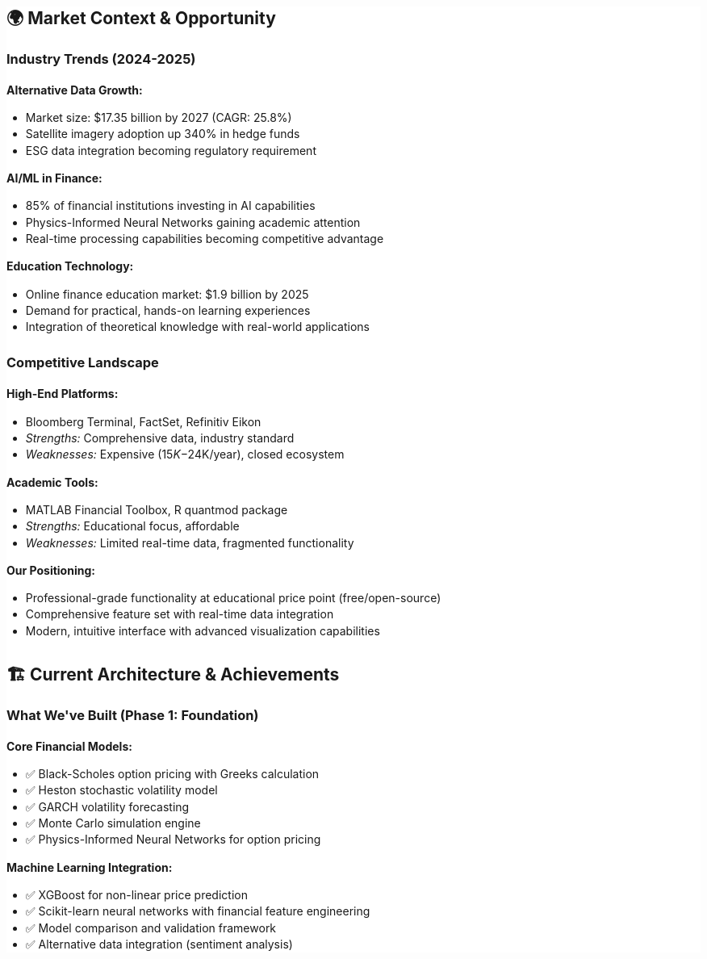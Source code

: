 ## 🌍 Market Context & Opportunity

### Industry Trends (2024-2025)

**Alternative Data Growth:**
- Market size: $17.35 billion by 2027 (CAGR: 25.8%)
- Satellite imagery adoption up 340% in hedge funds
- ESG data integration becoming regulatory requirement

**AI/ML in Finance:**
- 85% of financial institutions investing in AI capabilities
- Physics-Informed Neural Networks gaining academic attention
- Real-time processing capabilities becoming competitive advantage

**Education Technology:**
- Online finance education market: $1.9 billion by 2025
- Demand for practical, hands-on learning experiences
- Integration of theoretical knowledge with real-world applications

### Competitive Landscape

**High-End Platforms:**
- Bloomberg Terminal, FactSet, Refinitiv Eikon
- *Strengths:* Comprehensive data, industry standard
- *Weaknesses:* Expensive ($15K-$24K/year), closed ecosystem

**Academic Tools:**
- MATLAB Financial Toolbox, R quantmod package
- *Strengths:* Educational focus, affordable
- *Weaknesses:* Limited real-time data, fragmented functionality

**Our Positioning:**
- Professional-grade functionality at educational price point (free/open-source)
- Comprehensive feature set with real-time data integration
- Modern, intuitive interface with advanced visualization capabilities

## 🏗️ Current Architecture & Achievements

### What We've Built (Phase 1: Foundation)

**Core Financial Models:**
- ✅ Black-Scholes option pricing with Greeks calculation
- ✅ Heston stochastic volatility model
- ✅ GARCH volatility forecasting
- ✅ Monte Carlo simulation engine
- ✅ Physics-Informed Neural Networks for option pricing

**Machine Learning Integration:**
- ✅ XGBoost for non-linear price prediction
- ✅ Scikit-learn neural networks with financial feature engineering
- ✅ Model comparison and validation framework
- ✅ Alternative data integration (sentiment analysis)
